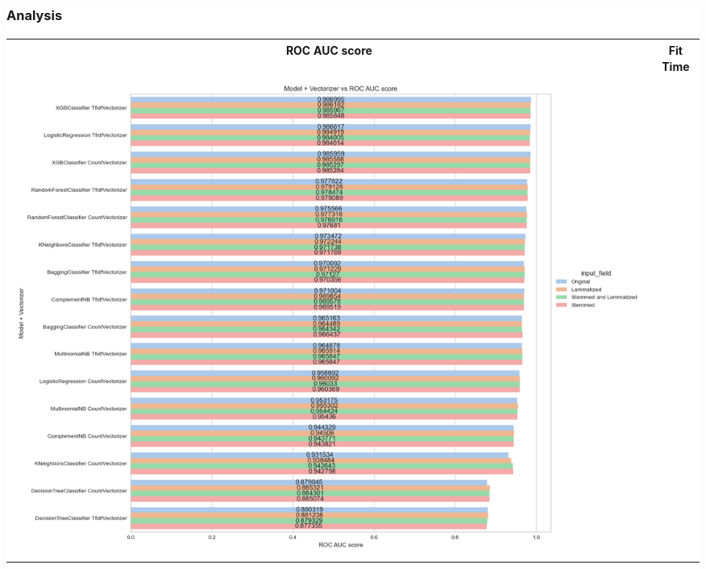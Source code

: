  </tbody>
</table>


### Analysis
<table>
<tr>
<th>ROC AUC score</th>
<th>Fit Time</th>
</tr>
<tr>
<td><a href="./analysis_results/capstone.model_results.roc_auc_ovr.png" target="_blank"><img src="./analysis_results/capstone.model_results.roc_auc_ovr.png"/></a></td>